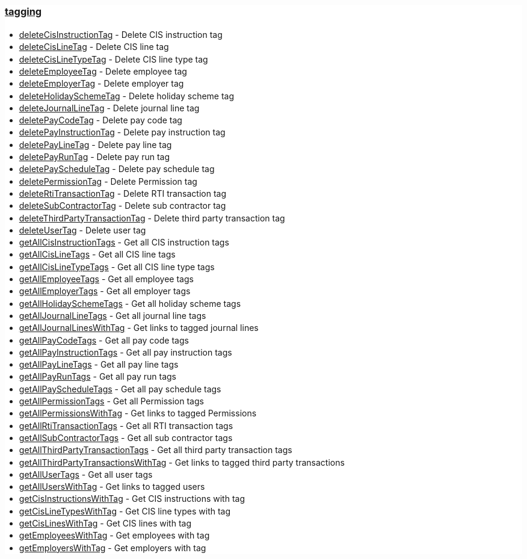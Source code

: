 ### [tagging](docs/tagging/README.md)

* [deleteCisInstructionTag](docs/tagging/README.md#deletecisinstructiontag) - Delete CIS instruction tag
* [deleteCisLineTag](docs/tagging/README.md#deletecislinetag) - Delete CIS line tag
* [deleteCisLineTypeTag](docs/tagging/README.md#deletecislinetypetag) - Delete CIS line type tag
* [deleteEmployeeTag](docs/tagging/README.md#deleteemployeetag) - Delete employee tag
* [deleteEmployerTag](docs/tagging/README.md#deleteemployertag) - Delete employer tag
* [deleteHolidaySchemeTag](docs/tagging/README.md#deleteholidayschemetag) - Delete holiday scheme tag
* [deleteJournalLineTag](docs/tagging/README.md#deletejournallinetag) - Delete journal line tag
* [deletePayCodeTag](docs/tagging/README.md#deletepaycodetag) - Delete pay code tag
* [deletePayInstructionTag](docs/tagging/README.md#deletepayinstructiontag) - Delete pay instruction tag
* [deletePayLineTag](docs/tagging/README.md#deletepaylinetag) - Delete pay line tag
* [deletePayRunTag](docs/tagging/README.md#deletepayruntag) - Delete pay run tag
* [deletePayScheduleTag](docs/tagging/README.md#deletepayscheduletag) - Delete pay schedule tag
* [deletePermissionTag](docs/tagging/README.md#deletepermissiontag) - Delete Permission tag
* [deleteRtiTransactionTag](docs/tagging/README.md#deletertitransactiontag) - Delete RTI transaction tag
* [deleteSubContractorTag](docs/tagging/README.md#deletesubcontractortag) - Delete sub contractor tag
* [deleteThirdPartyTransactionTag](docs/tagging/README.md#deletethirdpartytransactiontag) - Delete third party transaction tag
* [deleteUserTag](docs/tagging/README.md#deleteusertag) - Delete user tag
* [getAllCisInstructionTags](docs/tagging/README.md#getallcisinstructiontags) - Get all CIS instruction tags
* [getAllCisLineTags](docs/tagging/README.md#getallcislinetags) - Get all CIS line tags
* [getAllCisLineTypeTags](docs/tagging/README.md#getallcislinetypetags) - Get all CIS line type tags
* [getAllEmployeeTags](docs/tagging/README.md#getallemployeetags) - Get all employee tags
* [getAllEmployerTags](docs/tagging/README.md#getallemployertags) - Get all employer tags
* [getAllHolidaySchemeTags](docs/tagging/README.md#getallholidayschemetags) - Get all holiday scheme tags
* [getAllJournalLineTags](docs/tagging/README.md#getalljournallinetags) - Get all journal line tags
* [getAllJournalLinesWithTag](docs/tagging/README.md#getalljournallineswithtag) - Get links to tagged journal lines
* [getAllPayCodeTags](docs/tagging/README.md#getallpaycodetags) - Get all pay code tags
* [getAllPayInstructionTags](docs/tagging/README.md#getallpayinstructiontags) - Get all pay instruction tags
* [getAllPayLineTags](docs/tagging/README.md#getallpaylinetags) - Get all pay line tags
* [getAllPayRunTags](docs/tagging/README.md#getallpayruntags) - Get all pay run tags
* [getAllPayScheduleTags](docs/tagging/README.md#getallpayscheduletags) - Get all pay schedule tags
* [getAllPermissionTags](docs/tagging/README.md#getallpermissiontags) - Get all Permission tags
* [getAllPermissionsWithTag](docs/tagging/README.md#getallpermissionswithtag) - Get links to tagged Permissions
* [getAllRtiTransactionTags](docs/tagging/README.md#getallrtitransactiontags) - Get all RTI transaction tags
* [getAllSubContractorTags](docs/tagging/README.md#getallsubcontractortags) - Get all sub contractor tags
* [getAllThirdPartyTransactionTags](docs/tagging/README.md#getallthirdpartytransactiontags) - Get all third party transaction tags
* [getAllThirdPartyTransactionsWithTag](docs/tagging/README.md#getallthirdpartytransactionswithtag) - Get links to tagged third party transactions
* [getAllUserTags](docs/tagging/README.md#getallusertags) - Get all user tags
* [getAllUsersWithTag](docs/tagging/README.md#getalluserswithtag) - Get links to tagged users
* [getCisInstructionsWithTag](docs/tagging/README.md#getcisinstructionswithtag) - Get CIS instructions with tag
* [getCisLineTypesWithTag](docs/tagging/README.md#getcislinetypeswithtag) - Get CIS line types with tag
* [getCisLinesWithTag](docs/tagging/README.md#getcislineswithtag) - Get CIS lines with tag
* [getEmployeesWithTag](docs/tagging/README.md#getemployeeswithtag) - Get employees with tag
* [getEmployersWithTag](docs/tagging/README.md#getemployerswithtag) - Get employers with tag